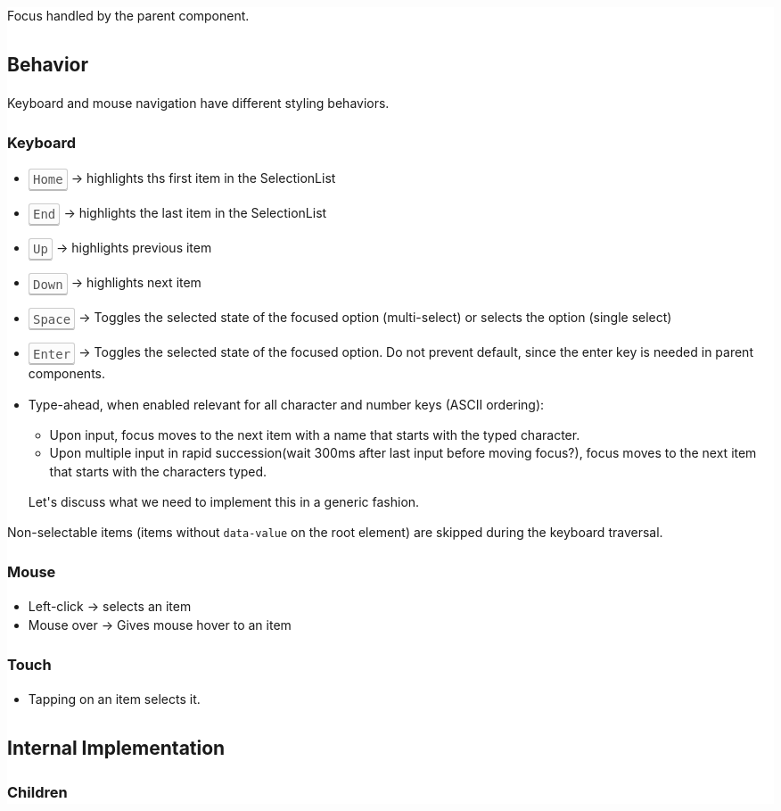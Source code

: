 Focus handled by the parent component.

## Behavior

Keyboard and mouse navigation have different styling behaviors.

### Keyboard

* <kbd style="display: inline-block; padding: .1em .3em; color: #555; vertical-align: middle; background-color: #fcfcfc; border: solid 1px #ccc;border-bottom-color: #bbb;border-radius: .2em;box-shadow: inset 0 -1px 0 #bbb;">Home</kbd> -> highlights ths first item in the SelectionList
* <kbd style="display: inline-block; padding: .1em .3em; color: #555; vertical-align: middle; background-color: #fcfcfc; border: solid 1px #ccc;border-bottom-color: #bbb;border-radius: .2em;box-shadow: inset 0 -1px 0 #bbb;">End</kbd> -> highlights the last item in the SelectionList
* <kbd style="display: inline-block; padding: .1em .3em; color: #555; vertical-align: middle; background-color: #fcfcfc; border: solid 1px #ccc;border-bottom-color: #bbb;border-radius: .2em;box-shadow: inset 0 -1px 0 #bbb;">Up</kbd> -> highlights previous item
* <kbd style="display: inline-block; padding: .1em .3em; color: #555; vertical-align: middle; background-color: #fcfcfc; border: solid 1px #ccc;border-bottom-color: #bbb;border-radius: .2em;box-shadow: inset 0 -1px 0 #bbb;">Down</kbd> -> highlights next item
* <kbd style="display: inline-block; padding: .1em .3em; color: #555; vertical-align: middle; background-color: #fcfcfc; border: solid 1px #ccc;border-bottom-color: #bbb;border-radius: .2em;box-shadow: inset 0 -1px 0 #bbb;">Space</kbd> -> Toggles the selected state of the focused option (multi-select) or selects the option (single select)
* <kbd style="display: inline-block; padding: .1em .3em; color: #555; vertical-align: middle; background-color: #fcfcfc; border: solid 1px #ccc;border-bottom-color: #bbb;border-radius: .2em;box-shadow: inset 0 -1px 0 #bbb;">Enter</kbd> -> Toggles the selected state of the focused option. Do not prevent default, since the enter key is needed in parent components.
* Type-ahead, when enabled relevant for all character and number keys (ASCII ordering):

  * Upon input, focus moves to the next item with a name that starts with the typed character.
  * Upon multiple input in rapid succession(wait 300ms after last input before moving focus?), focus moves to the next item that starts with the characters typed.

  Let's discuss what we need to implement this in a generic fashion.

Non-selectable items (items without `data-value` on the root element) are skipped during the keyboard traversal.

### Mouse

* Left-click -> selects an item
* Mouse over -> Gives mouse hover to an item

### Touch

* Tapping on an item selects it.

## Internal Implementation

### Children
